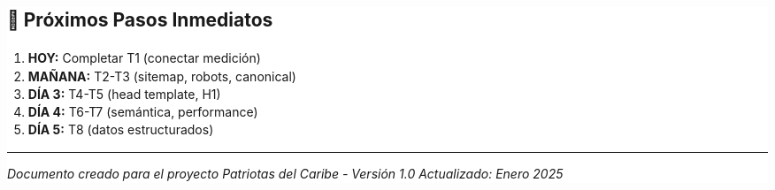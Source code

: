 
## 🚀 Próximos Pasos Inmediatos

1. **HOY:** Completar T1 (conectar medición)
2. **MAÑANA:** T2-T3 (sitemap, robots, canonical)
3. **DÍA 3:** T4-T5 (head template, H1)
4. **DÍA 4:** T6-T7 (semántica, performance)
5. **DÍA 5:** T8 (datos estructurados)

---

*Documento creado para el proyecto Patriotas del Caribe - Versión 1.0*
*Actualizado: Enero 2025*

